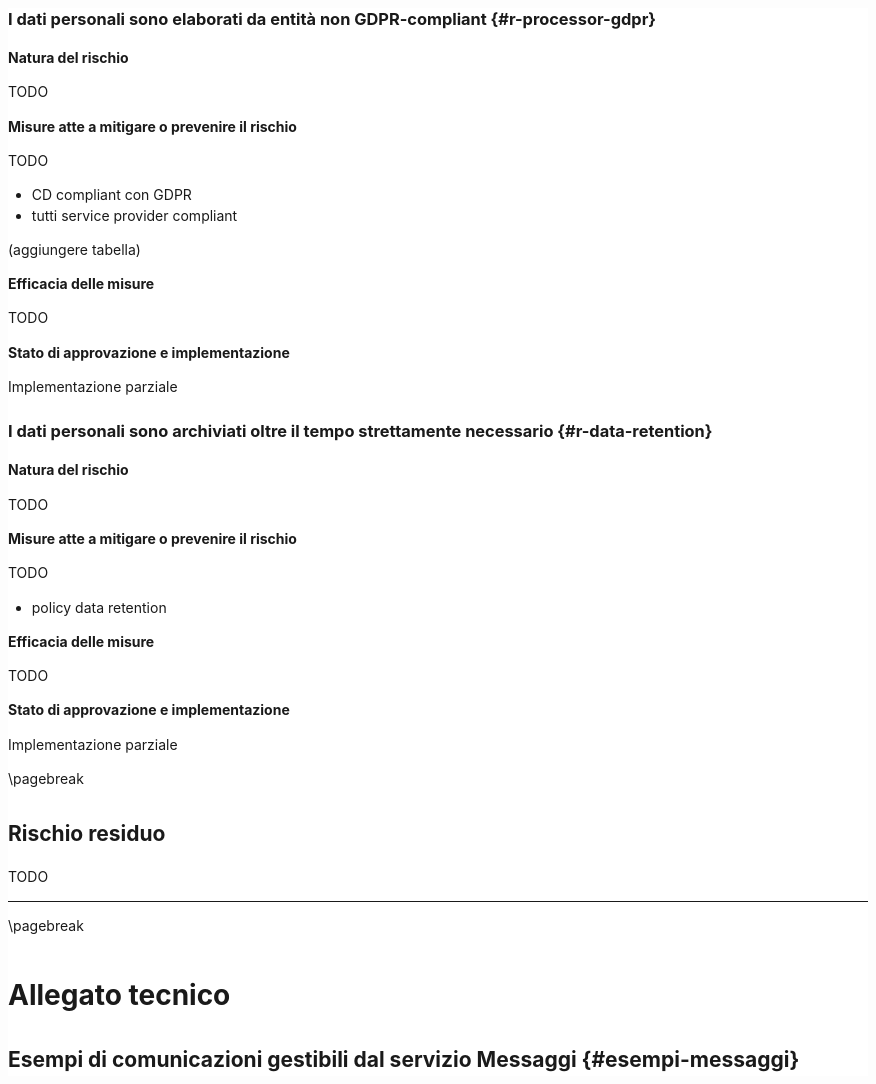 ### I dati personali sono elaborati da entità non GDPR-compliant {#r-processor-gdpr}

**Natura del rischio**

TODO

**Misure atte a mitigare o prevenire il rischio**

TODO

* CD compliant con GDPR
* tutti service provider compliant

(aggiungere tabella)

**Efficacia delle misure**

TODO

**Stato di approvazione e implementazione**

Implementazione parziale

### I dati personali sono archiviati oltre il tempo strettamente necessario {#r-data-retention}

**Natura del rischio**

TODO

**Misure atte a mitigare o prevenire il rischio**

TODO

* policy data retention

**Efficacia delle misure**

TODO

**Stato di approvazione e implementazione**

Implementazione parziale

\pagebreak

## Rischio residuo

TODO

------

\pagebreak

# Allegato tecnico

## Esempi di comunicazioni gestibili dal servizio Messaggi {#esempi-messaggi}
